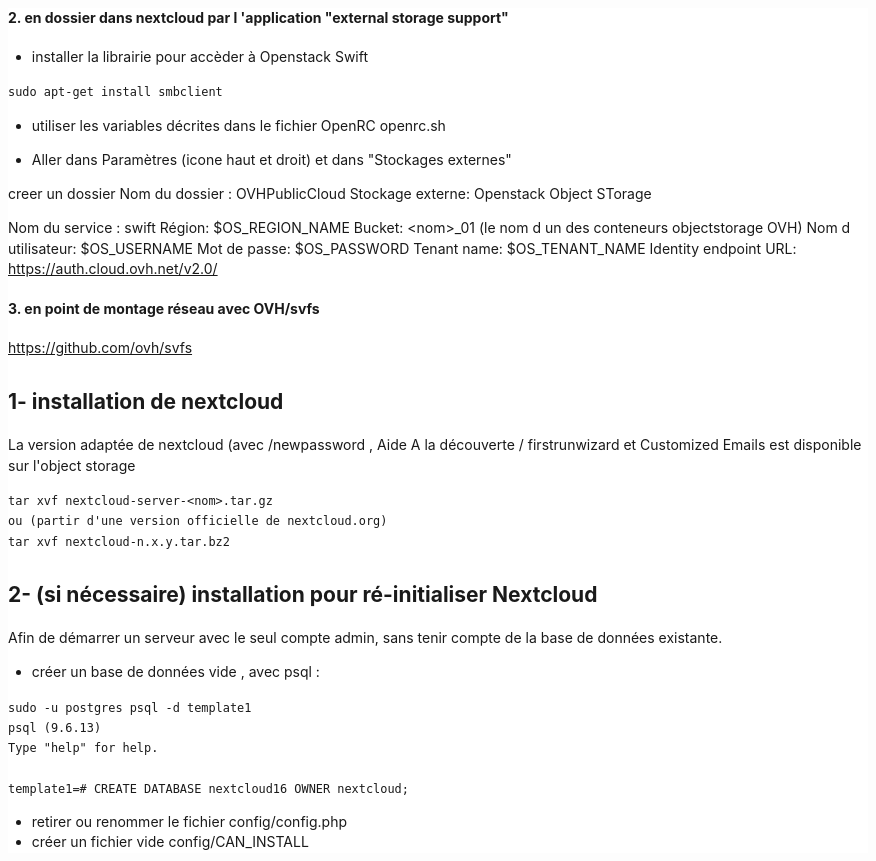 #### 2. en dossier dans nextcloud par l 'application "external storage support"

- installer la librairie pour accèder à Openstack Swift

```
sudo apt-get install smbclient
```

- utiliser les variables décrites dans le fichier OpenRC openrc.sh

- Aller dans Paramètres (icone haut et droit) et dans "Stockages externes"

creer un dossier 
Nom du dossier : OVHPublicCloud
Stockage externe: Openstack Object STorage

Nom du service : swift
Région: \$OS_REGION_NAME
Bucket: \<nom>_01 (le nom d un des conteneurs objectstorage OVH)
Nom d utilisateur: \$OS_USERNAME
Mot de passe: \$OS_PASSWORD
Tenant name: \$OS_TENANT_NAME
Identity endpoint URL: https://auth.cloud.ovh.net/v2.0/

#### 3. en point de montage réseau avec OVH/svfs
https://github.com/ovh/svfs


## 1- installation de nextcloud
La version adaptée de nextcloud (avec /newpassword ,  Aide A la découverte / firstrunwizard et Customized Emails est disponible sur l'object storage

```
tar xvf nextcloud-server-<nom>.tar.gz
ou (partir d'une version officielle de nextcloud.org)
tar xvf nextcloud-n.x.y.tar.bz2
```

## 2- (si nécessaire) installation pour ré-initialiser Nextcloud 

Afin de démarrer un serveur avec le seul compte admin, sans tenir compte de la base de données existante.

 - créer un base de données vide , avec psql : 

```
sudo -u postgres psql -d template1
psql (9.6.13)
Type "help" for help.

template1=# CREATE DATABASE nextcloud16 OWNER nextcloud;
```

- retirer ou renommer le fichier config/config.php
- créer un fichier vide config/CAN_INSTALL
